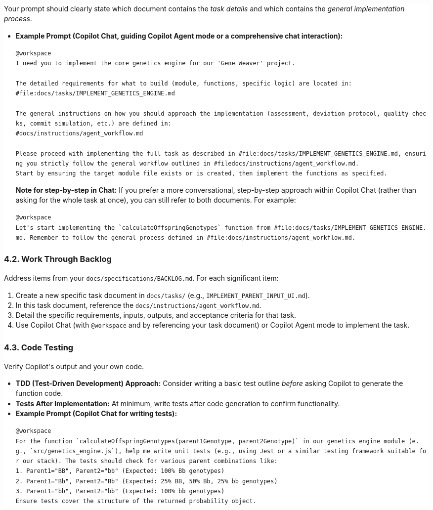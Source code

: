 Your prompt should clearly state which document contains the *task details* and which contains the *general implementation process*.

* **Example Prompt (Copilot Chat, guiding Copilot Agent mode or a comprehensive chat interaction):**
    ```
    @workspace
    I need you to implement the core genetics engine for our 'Gene Weaver' project.

    The detailed requirements for what to build (module, functions, specific logic) are located in:
    #file:docs/tasks/IMPLEMENT_GENETICS_ENGINE.md

    The general instructions on how you should approach the implementation (assessment, deviation protocol, quality checks, commit simulation, etc.) are defined in:
    #docs/instructions/agent_workflow.md

    Please proceed with implementing the full task as described in #file:docs/tasks/IMPLEMENT_GENETICS_ENGINE.md, ensuring you strictly follow the general workflow outlined in #filedocs/instructions/agent_workflow.md.
    Start by ensuring the target module file exists or is created, then implement the functions as specified.
    ```
   **Note for step-by-step in Chat:** If you prefer a more conversational, step-by-step approach within Copilot Chat (rather than asking for the whole task at once), you can still refer to both documents. For example:
    ```
    @workspace
    Let's start implementing the `calculateOffspringGenotypes` function from #file:docs/tasks/IMPLEMENT_GENETICS_ENGINE.md. Remember to follow the general process defined in #file:docs/instructions/agent_workflow.md.
    ```

### 4.2. Work Through Backlog
Address items from your `docs/specifications/BACKLOG.md`. For each significant item:
1.  Create a new specific task document in `docs/tasks/` (e.g., `IMPLEMENT_PARENT_INPUT_UI.md`).
2.  In this task document, reference the `docs/instructions/agent_workflow.md`.
3.  Detail the specific requirements, inputs, outputs, and acceptance criteria for that task.
4.  Use Copilot Chat (with `@workspace` and by referencing your task document) or Copilot Agent mode to implement the task.

### 4.3. Code Testing
Verify Copilot's output and your own code.
* **TDD (Test-Driven Development) Approach:** Consider writing a basic test outline *before* asking Copilot to generate the function code.
* **Tests After Implementation:** At minimum, write tests after code generation to confirm functionality.
* **Example Prompt (Copilot Chat for writing tests):**
    ```
    @workspace
    For the function `calculateOffspringGenotypes(parent1Genotype, parent2Genotype)` in our genetics engine module (e.g., `src/genetics_engine.js`), help me write unit tests (e.g., using Jest or a similar testing framework suitable for our stack). The tests should check for various parent combinations like:
    1. Parent1="BB", Parent2="bb" (Expected: 100% Bb genotypes)
    2. Parent1="Bb", Parent2="Bb" (Expected: 25% BB, 50% Bb, 25% bb genotypes)
    3. Parent1="bb", Parent2="bb" (Expected: 100% bb genotypes)
    Ensure tests cover the structure of the returned probability object.
    ```
